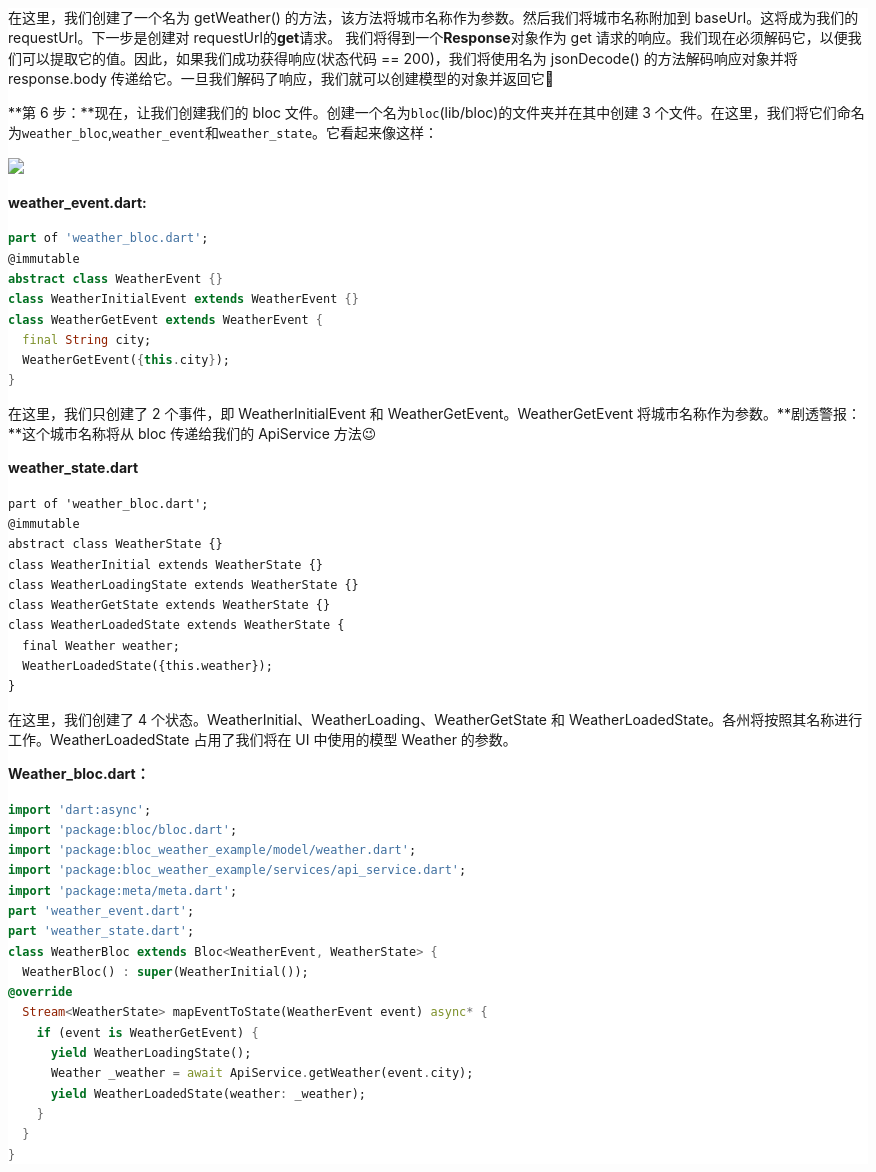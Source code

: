 在这里，我们创建了一个名为 getWeather() 的方法，该方法将城市名称作为参数。然后我们将城市名称附加到 baseUrl。这将成为我们的 requestUrl。下一步是创建对 requestUrl的**get**请求。
我们将得到一个**Response**对象作为 get 请求的响应。我们现在必须解码它，以便我们可以提取它的值。因此，如果我们成功获得响应(状态代码 == 200)，我们将使用名为 jsonDecode() 的方法解码响应对象并将 response.body 传递给它。一旦我们解码了响应，我们就可以创建模型的对象并返回它🥳

**第 6 步：**现在，让我们创建我们的 bloc 文件。创建一个名为`bloc`(lib/bloc)的文件夹并在其中创建 3 个文件。在这里，我们将它们命名为`weather_bloc`,`weather_event`和`weather_state`。它看起来像这样：

![](https://luckly007.oss-cn-beijing.aliyuncs.com/img/image-20210815165608878.png)

**weather_event.dart:**

```dart
part of 'weather_bloc.dart';
@immutable
abstract class WeatherEvent {}
class WeatherInitialEvent extends WeatherEvent {}
class WeatherGetEvent extends WeatherEvent {
  final String city;
  WeatherGetEvent({this.city});
}

```

在这里，我们只创建了 2 个事件，即 WeatherInitialEvent 和 WeatherGetEvent。WeatherGetEvent 将城市名称作为参数。**剧透警报：**这个城市名称将从 bloc 传递给我们的 ApiService 方法😉

**weather_state.dart**

```
part of 'weather_bloc.dart';
@immutable
abstract class WeatherState {}
class WeatherInitial extends WeatherState {}
class WeatherLoadingState extends WeatherState {}
class WeatherGetState extends WeatherState {}
class WeatherLoadedState extends WeatherState {
  final Weather weather;
  WeatherLoadedState({this.weather});
}
```

在这里，我们创建了 4 个状态。WeatherInitial、WeatherLoading、WeatherGetState 和 WeatherLoadedState。各州将按照其名称进行工作。WeatherLoadedState 占用了我们将在 UI 中使用的模型 Weather 的参数。

**Weather_bloc.dart：**

```dart
import 'dart:async';
import 'package:bloc/bloc.dart';
import 'package:bloc_weather_example/model/weather.dart';
import 'package:bloc_weather_example/services/api_service.dart';
import 'package:meta/meta.dart';
part 'weather_event.dart';
part 'weather_state.dart';
class WeatherBloc extends Bloc<WeatherEvent, WeatherState> {
  WeatherBloc() : super(WeatherInitial());
@override
  Stream<WeatherState> mapEventToState(WeatherEvent event) async* {
    if (event is WeatherGetEvent) {
      yield WeatherLoadingState();
      Weather _weather = await ApiService.getWeather(event.city);
      yield WeatherLoadedState(weather: _weather);
    }
  }
}
```
